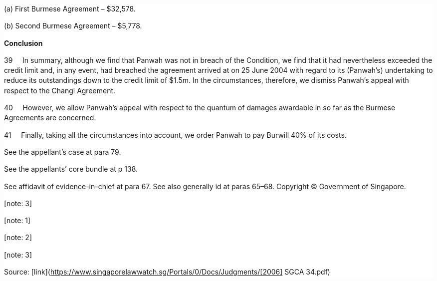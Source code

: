  (a) First Burmese Agreement – $32,578. 

 (b) Second Burmese Agreement – $5,778. 

**Conclusion** 

39     In summary, although we find that Panwah was not in breach of the Condition, we find that it had nevertheless exceeded the credit limit and, in any event, had breached the agreement arrived at on 25 June 2004 with regard to its (Panwah’s) undertaking to reduce its outstandings down to the credit limit of $1.5m. In the circumstances, therefore, we dismiss Panwah’s appeal with respect to the Changi Agreement. 

40     However, we allow Panwah’s appeal with respect to the quantum of damages awardable in so far as the Burmese Agreements are concerned. 

41     Finally, taking all the circumstances into account, we order Panwah to pay Burwill 40% of its costs. 

 See the appellant’s case at para 79. 

 See the appellants’ core bundle at p 138. 

 See affidavit of evidence-in-chief at para 67. See also generally id at paras 65–68. Copyright © Government of Singapore. 

 [note: 3] 

[note: 1] 

[note: 2] 

[note: 3] 


Source: [link](https://www.singaporelawwatch.sg/Portals/0/Docs/Judgments/[2006] SGCA 34.pdf)
